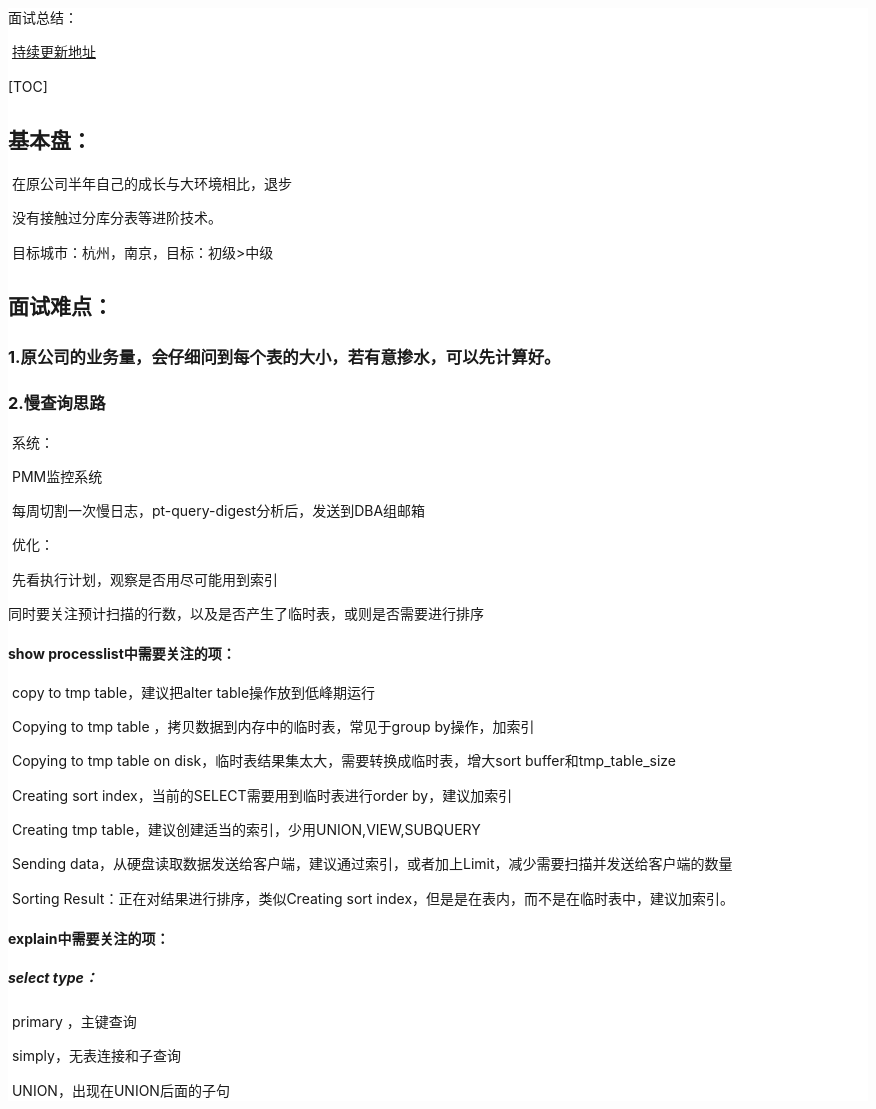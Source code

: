 面试总结：

​	[持续更新地址](https://github.com/naughtyGitCat/ToolsForMySQL/blob/master/%E6%B1%82%E8%81%8C/%E9%9D%A2%E8%AF%95%E6%80%BB%E7%BB%93.md)

[TOC]

## 基本盘：

​		在原公司半年自己的成长与大环境相比，退步

​		没有接触过分库分表等进阶技术。

​		目标城市：杭州，南京，目标：初级>中级

## 面试难点：

### 	1.原公司的业务量，会仔细问到每个表的大小，若有意掺水，可以先计算好。

### 	2.慢查询思路

​		系统：

​			PMM监控系统

​			每周切割一次慢日志，pt-query-digest分析后，发送到DBA组邮箱

​		优化：

​			先看执行计划，观察是否用尽可能用到索引

​			同时要关注预计扫描的行数，以及是否产生了临时表，或则是否需要进行排序

#### 		show processlist中需要关注的项：

​			copy to tmp table，建议把alter table操作放到低峰期运行

​			Copying to tmp table ，拷贝数据到内存中的临时表，常见于group by操作，加索引

​			Copying to tmp table on disk，临时表结果集太大，需要转换成临时表，增大sort buffer和tmp_table_size

​			Creating sort index，当前的SELECT需要用到临时表进行order by，建议加索引

​			Creating tmp table，建议创建适当的索引，少用UNION,VIEW,SUBQUERY

​			Sending data，从硬盘读取数据发送给客户端，建议通过索引，或者加上Limit，减少需要扫描并发送给客户端的数量

​			Sorting Result：正在对结果进行排序，类似Creating sort index，但是是在表内，而不是在临时表中，建议加索引。

#### explain中需要关注的项：

##### 			select type：

​						primary ，主键查询

​						simply，无表连接和子查询

​						UNION，出现在UNION后面的子句
